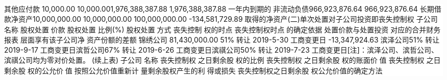 其他应付款
10,000.00
10,000.001,976,388,387.88
1,976,388,387.88
一年内到期的
非流动负债966,923,876.64
966,923,876.64
长期借款净资产10,000,000.00
10,000,000.00
100,000,000.00
-134,581,729.89
取得的净资产(二)单次处置对子公司投资即丧失控制权
子公司
名称
股权处置
价款
股权处置
比例(%)
股权处置
方式
丧失控制
权的时点
丧失控制权时点
的确定依据
处置价款与处置投资
对应的合并财务报表
层面享有该子公司净
资产份额的差额
锦绣公司
81,430,000.00
51%
转让
2019-5-30
工商变更日
-13,347,924.63
滨泽公司51%
转让
2019-9-17
工商变更日滨哲公司67%
转让
2019-6-26
工商变更日滨祺公司50%
转让
2019-7-23
工商变更日[注]：滨泽公司、滨哲公司、滨祺公司均为零对价处置。
(续上表)
子公司
名称
丧失控制权
之日剩余股
权的比例
丧失控制权
之日剩余股
权的账面价
值
丧失控制权
之日剩余股
权的公允价
值
按照公允价值重新计
量剩余股权产生的利
得或损失
丧失控制权之日剩余股
权公允价值的确定方法